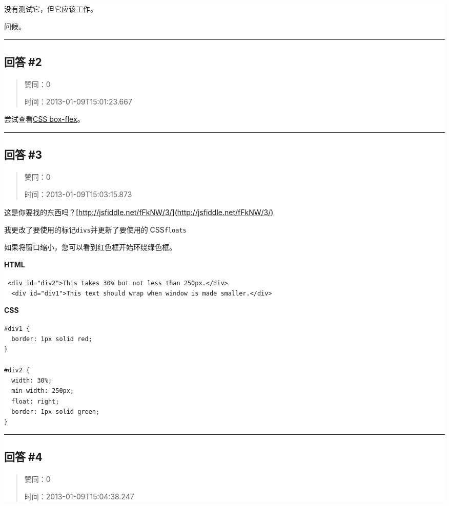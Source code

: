 没有测试它，但它应该工作。

问候。

* * *

## 回答 #2

> 赞同：0
> 
> 时间：2013-01-09T15:01:23.667

尝试查看[CSS box-flex](http://www.html5rocks.com/en/tutorials/flexbox/quick/)。

* * *

## 回答 #3

> 赞同：0
> 
> 时间：2013-01-09T15:03:15.873

这是你要找的东西吗？[http://jsfiddle.net/fFkNW/3/](http://jsfiddle.net/fFkNW/3/)

我更改了要使用的标记`divs`并更新了要使用的 CSS`floats`

如果将窗口缩小，您可以看到红色框开始环绕绿色框。

**HTML**

```
 <div id="div2">This takes 30% but not less than 250px.</div>
  <div id="div1">This text should wrap when window is made smaller.</div> 
```

**CSS**

```
#div1 {
  border: 1px solid red;
}

#div2 {
  width: 30%;
  min-width: 250px;
  float: right;
  border: 1px solid green;
} 
```

* * *

## 回答 #4

> 赞同：0
> 
> 时间：2013-01-09T15:04:38.247
